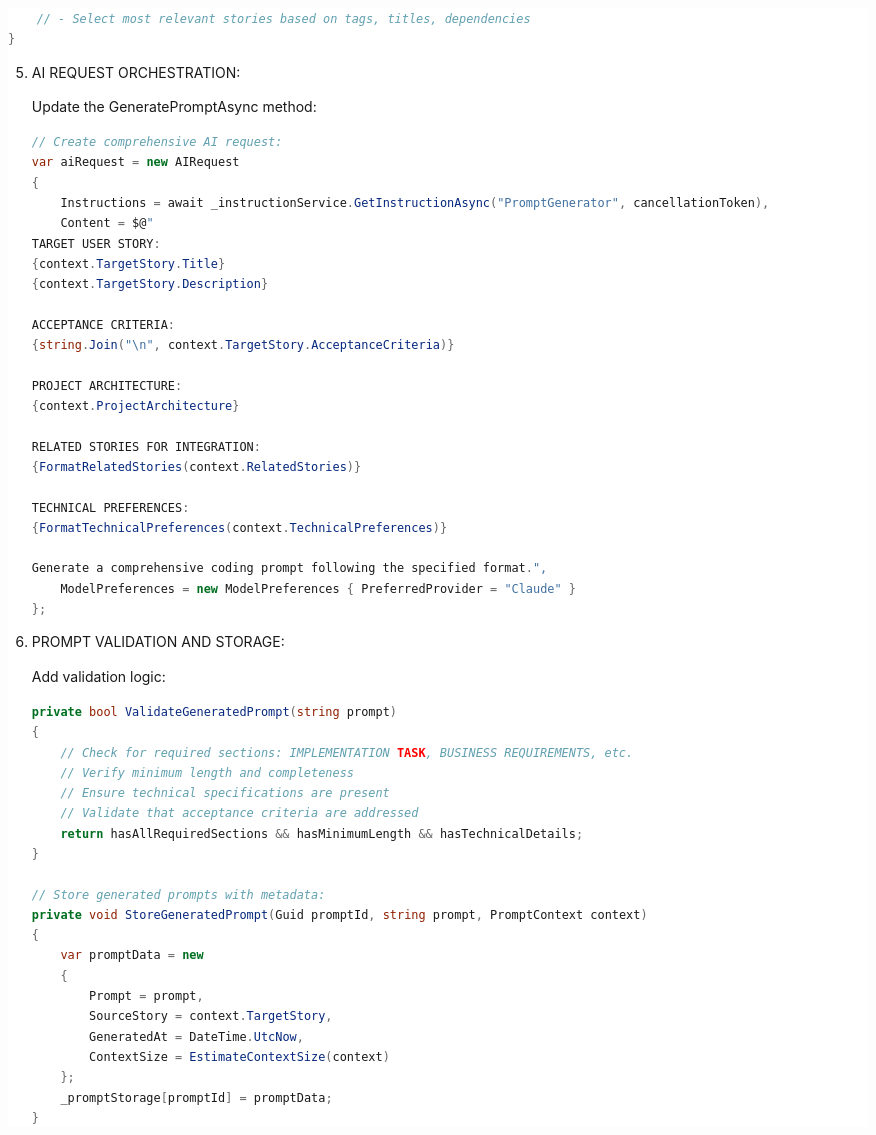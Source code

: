    ```csharp
       // - Select most relevant stories based on tags, titles, dependencies
   }
   ```

5. AI REQUEST ORCHESTRATION:

   Update the GeneratePromptAsync method:
   ```csharp
   // Create comprehensive AI request:
   var aiRequest = new AIRequest
   {
       Instructions = await _instructionService.GetInstructionAsync("PromptGenerator", cancellationToken),
       Content = $@"
   TARGET USER STORY:
   {context.TargetStory.Title}
   {context.TargetStory.Description}
   
   ACCEPTANCE CRITERIA:
   {string.Join("\n", context.TargetStory.AcceptanceCriteria)}
   
   PROJECT ARCHITECTURE:
   {context.ProjectArchitecture}
   
   RELATED STORIES FOR INTEGRATION:
   {FormatRelatedStories(context.RelatedStories)}
   
   TECHNICAL PREFERENCES:
   {FormatTechnicalPreferences(context.TechnicalPreferences)}
   
   Generate a comprehensive coding prompt following the specified format.",
       ModelPreferences = new ModelPreferences { PreferredProvider = "Claude" }
   };
   ```

6. PROMPT VALIDATION AND STORAGE:

   Add validation logic:
   ```csharp
   private bool ValidateGeneratedPrompt(string prompt)
   {
       // Check for required sections: IMPLEMENTATION TASK, BUSINESS REQUIREMENTS, etc.
       // Verify minimum length and completeness
       // Ensure technical specifications are present
       // Validate that acceptance criteria are addressed
       return hasAllRequiredSections && hasMinimumLength && hasTechnicalDetails;
   }
   
   // Store generated prompts with metadata:
   private void StoreGeneratedPrompt(Guid promptId, string prompt, PromptContext context)
   {
       var promptData = new
       {
           Prompt = prompt,
           SourceStory = context.TargetStory,
           GeneratedAt = DateTime.UtcNow,
           ContextSize = EstimateContextSize(context)
       };
       _promptStorage[promptId] = promptData;
   }
   ```
